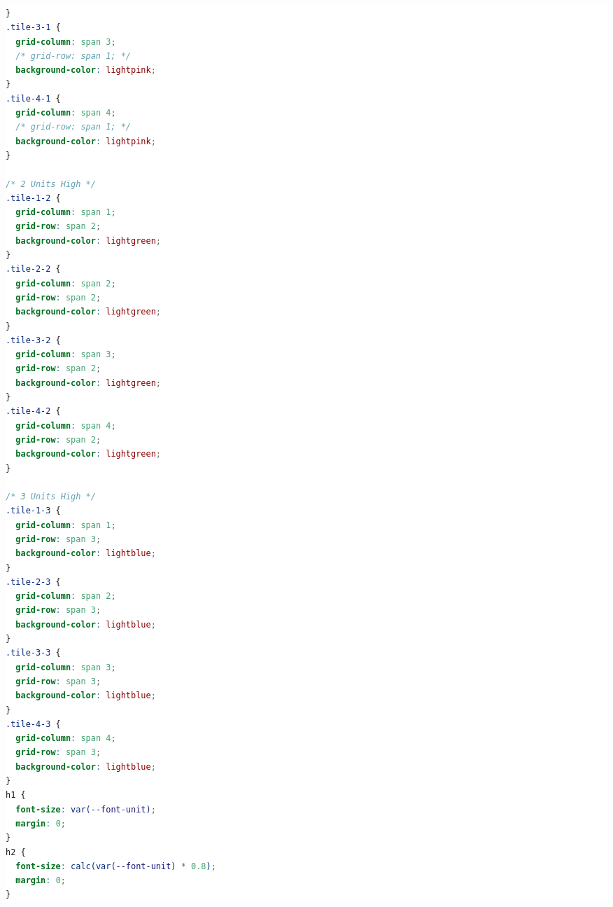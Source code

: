 ``` css
}
.tile-3-1 {
  grid-column: span 3;
  /* grid-row: span 1; */
  background-color: lightpink;
}
.tile-4-1 {
  grid-column: span 4;
  /* grid-row: span 1; */
  background-color: lightpink;
}

/* 2 Units High */
.tile-1-2 {
  grid-column: span 1;
  grid-row: span 2;
  background-color: lightgreen;
}
.tile-2-2 {
  grid-column: span 2;
  grid-row: span 2;
  background-color: lightgreen;
}
.tile-3-2 {
  grid-column: span 3;
  grid-row: span 2;
  background-color: lightgreen;
}
.tile-4-2 {
  grid-column: span 4;
  grid-row: span 2;
  background-color: lightgreen;
}

/* 3 Units High */
.tile-1-3 {
  grid-column: span 1;
  grid-row: span 3;
  background-color: lightblue;
}
.tile-2-3 {
  grid-column: span 2;
  grid-row: span 3;
  background-color: lightblue;
}
.tile-3-3 {
  grid-column: span 3;
  grid-row: span 3;
  background-color: lightblue;
}
.tile-4-3 {
  grid-column: span 4;
  grid-row: span 3;
  background-color: lightblue;
}
h1 {
  font-size: var(--font-unit);
  margin: 0;
}
h2 {
  font-size: calc(var(--font-unit) * 0.8);
  margin: 0;
}
```